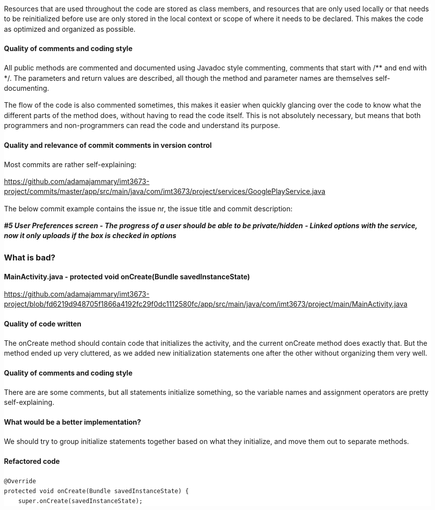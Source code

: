 Resources that are used throughout the code are stored as class members, and resources that are only used locally or that needs to be reinitialized before use are only stored in the local context or scope of where it needs to be declared. This makes the code as optimized and organized as possible.

#### Quality of comments and coding style

All public methods are commented and documented using Javadoc style commenting, comments that start with /** and end with */. The parameters and return values are described, all though the method and parameter names are themselves self-documenting.

The flow of the code is also commented sometimes, this makes it easier when quickly glancing over the code to know what the different parts of the method does, without having to read the code itself. This is not absolutely necessary, but means that both programmers and non-programmers can read the code and understand its purpose.

#### Quality and relevance of commit comments in version control

Most commits are rather self-explaining:

https://github.com/adamajammary/imt3673-project/commits/master/app/src/main/java/com/imt3673/project/services/GooglePlayService.java

The below commit example contains the issue nr, the issue title and commit description:

_**#5 User Preferences screen - The progress of a user should be able to be private/hidden**_
_**- Linked options with the service, now it only uploads if the box is checked in options**_

### What is bad?

**MainActivity.java - protected void onCreate(Bundle savedInstanceState)**

https://github.com/adamajammary/imt3673-project/blob/fd6219d948705f1866a4192fc29f0dc1112580fc/app/src/main/java/com/imt3673/project/main/MainActivity.java

#### Quality of code written

The onCreate method should contain code that initializes the activity, and the current onCreate method does exactly that. But the method ended up very cluttered, as we added new initialization statements one after the other without organizing them very well.

#### Quality of comments and coding style

There are are some comments, but all statements initialize something, so the variable names and assignment operators are pretty self-explaining.

#### What would be a better implementation?

We should try to group initialize statements together based on what they initialize, and move them out to separate methods.

#### Refactored code

	@Override
	protected void onCreate(Bundle savedInstanceState) {
		super.onCreate(savedInstanceState);

